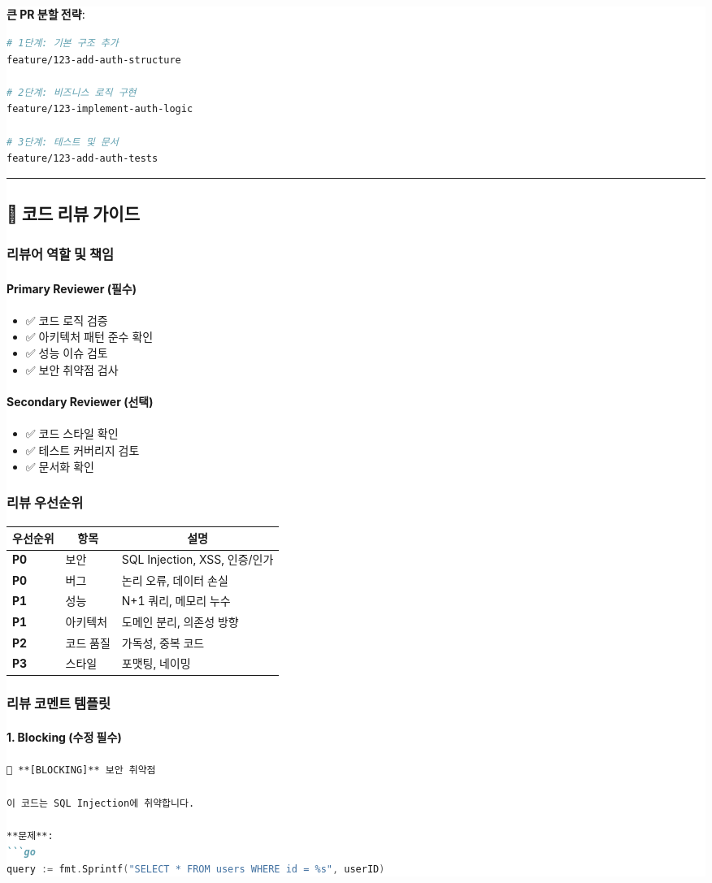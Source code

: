 **큰 PR 분할 전략**:

```bash
# 1단계: 기본 구조 추가
feature/123-add-auth-structure

# 2단계: 비즈니스 로직 구현
feature/123-implement-auth-logic

# 3단계: 테스트 및 문서
feature/123-add-auth-tests
```

-----

## 👀 **코드 리뷰 가이드**

### **리뷰어 역할 및 책임**

#### **Primary Reviewer (필수)**

- ✅ 코드 로직 검증
- ✅ 아키텍처 패턴 준수 확인
- ✅ 성능 이슈 검토
- ✅ 보안 취약점 검사

#### **Secondary Reviewer (선택)**

- ✅ 코드 스타일 확인
- ✅ 테스트 커버리지 검토
- ✅ 문서화 확인

### **리뷰 우선순위**

|우선순위  |항목   |설명                       |
|------|-----|-------------------------|
|**P0**|보안   |SQL Injection, XSS, 인증/인가|
|**P0**|버그   |논리 오류, 데이터 손실            |
|**P1**|성능   |N+1 쿼리, 메모리 누수           |
|**P1**|아키텍처 |도메인 분리, 의존성 방향           |
|**P2**|코드 품질|가독성, 중복 코드               |
|**P3**|스타일  |포맷팅, 네이밍                 |

### **리뷰 코멘트 템플릿**

#### **1. Blocking (수정 필수)**

```markdown
🚨 **[BLOCKING]** 보안 취약점

이 코드는 SQL Injection에 취약합니다.

**문제**:
```go
query := fmt.Sprintf("SELECT * FROM users WHERE id = %s", userID)
```
